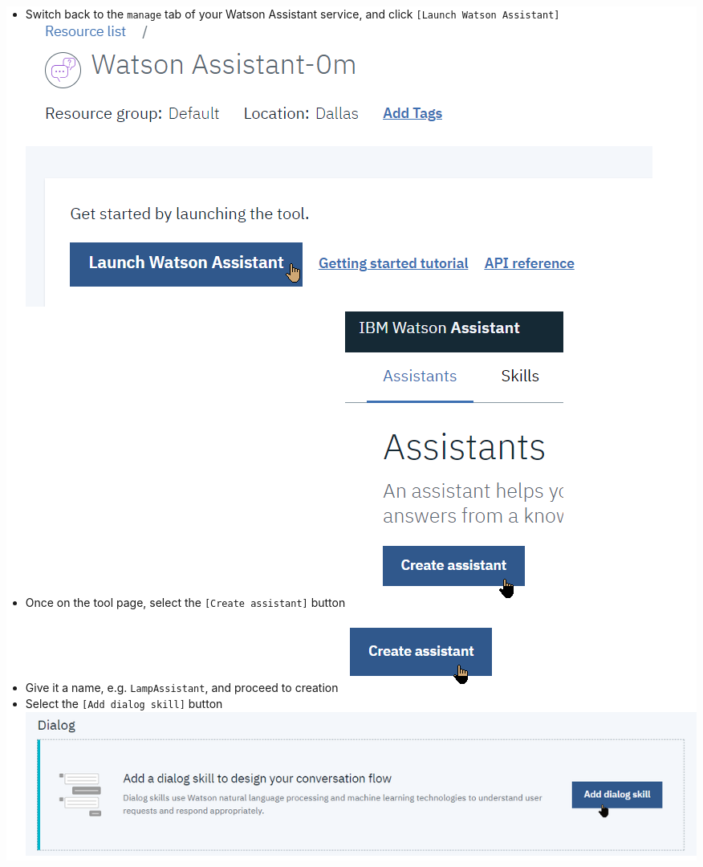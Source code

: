 * Switch back to the `manage` tab of your  Watson Assistant service, and click `[Launch Watson Assistant]` ![](images_Lab5/20190912_ad14fcf1.png)
* Once on the tool page, select the `[Create assistant]` button![](images_Lab5/20190912_b66bff0c.png)
* Give it a name, e.g. `LampAssistant`, and proceed to creation ![](images_Lab5/20190912_43626d44.png)
* Select the `[Add dialog skill]` button ![](images_Lab5/20190912_e91d0875.png)